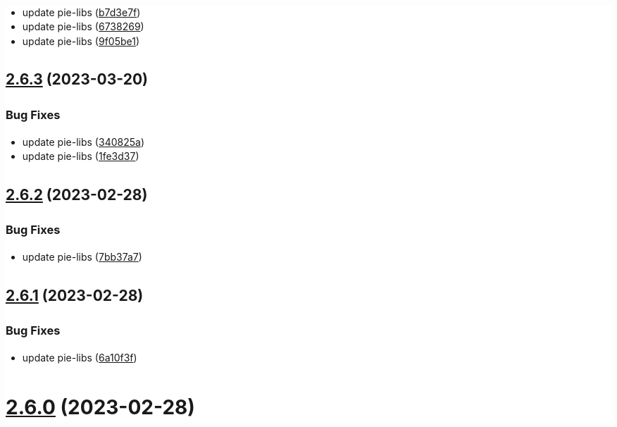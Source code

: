 * update pie-libs ([b7d3e7f](https://github.com/pie-framework/pie-elements/commit/b7d3e7f7160aafd5dcfed2960bc6c2f03dba2180))
* update pie-libs ([6738269](https://github.com/pie-framework/pie-elements/commit/6738269d878f24ec4429f210d18bbf591123a55f))
* update pie-libs ([9f05be1](https://github.com/pie-framework/pie-elements/commit/9f05be1ae6bf0a9651739b6bef7eca32ecabb4ce))





## [2.6.3](https://github.com/pie-framework/pie-elements/compare/@pie-element/calculator-configure@2.6.2...@pie-element/calculator-configure@2.6.3) (2023-03-20)


### Bug Fixes

* update pie-libs ([340825a](https://github.com/pie-framework/pie-elements/commit/340825aab8c88569378eb5af6c5b9c9b99aeb285))
* update pie-libs ([1fe3d37](https://github.com/pie-framework/pie-elements/commit/1fe3d37d2b001f7944e4da7c895a83ccecefefcb))





## [2.6.2](https://github.com/pie-framework/pie-elements/compare/@pie-element/calculator-configure@2.6.1...@pie-element/calculator-configure@2.6.2) (2023-02-28)


### Bug Fixes

* update pie-libs ([7bb37a7](https://github.com/pie-framework/pie-elements/commit/7bb37a7da11017eff7191968fad4517182f1c363))





## [2.6.1](https://github.com/pie-framework/pie-elements/compare/@pie-element/calculator-configure@2.6.0...@pie-element/calculator-configure@2.6.1) (2023-02-28)


### Bug Fixes

* update pie-libs ([6a10f3f](https://github.com/pie-framework/pie-elements/commit/6a10f3f45306cc9d9e077e45a90245d047235521))





# [2.6.0](https://github.com/pie-framework/pie-elements/compare/@pie-element/calculator-configure@2.5.0...@pie-element/calculator-configure@2.6.0) (2023-02-28)
